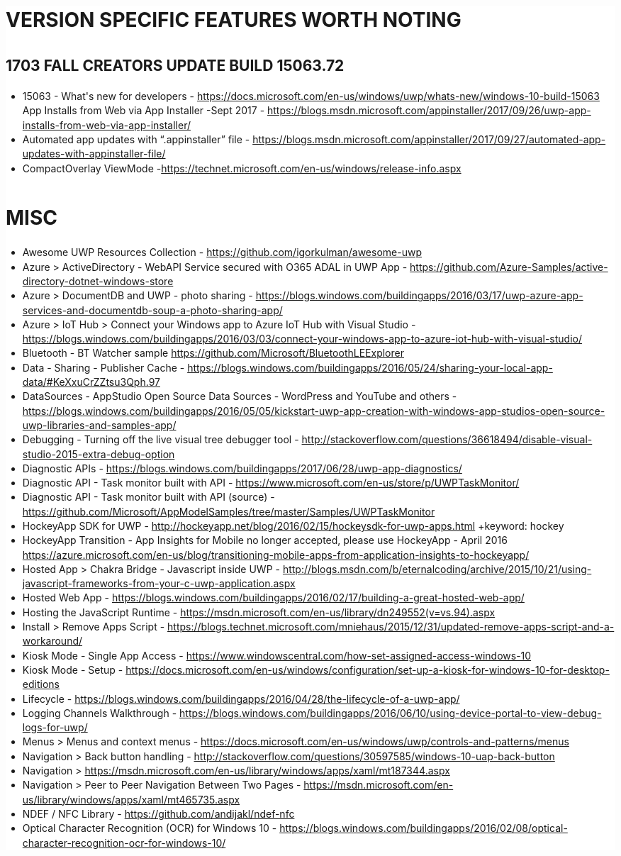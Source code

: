 # VERSION SPECIFIC FEATURES WORTH NOTING
## 1703 FALL CREATORS UPDATE BUILD 15063.72
* 15063 - What's new for developers - https://docs.microsoft.com/en-us/windows/uwp/whats-new/windows-10-build-15063
 App Installs from Web via App Installer -Sept 2017 - https://blogs.msdn.microsoft.com/appinstaller/2017/09/26/uwp-app-installs-from-web-via-app-installer/ 
*  Automated app updates with “.appinstaller” file - https://blogs.msdn.microsoft.com/appinstaller/2017/09/27/automated-app-updates-with-appinstaller-file/ 
* CompactOverlay ViewMode -https://technet.microsoft.com/en-us/windows/release-info.aspx

# MISC
* Awesome UWP Resources Collection - https://github.com/igorkulman/awesome-uwp
* Azure > ActiveDirectory - WebAPI Service secured with O365 ADAL in UWP App - https://github.com/Azure-Samples/active-directory-dotnet-windows-store
* Azure > DocumentDB and UWP - photo sharing - https://blogs.windows.com/buildingapps/2016/03/17/uwp-azure-app-services-and-documentdb-soup-a-photo-sharing-app/
* Azure > IoT Hub > Connect your Windows app to Azure IoT Hub with Visual Studio - https://blogs.windows.com/buildingapps/2016/03/03/connect-your-windows-app-to-azure-iot-hub-with-visual-studio/
* Bluetooth - BT Watcher sample <https://github.com/Microsoft/BluetoothLEExplorer>
* Data - Sharing - Publisher Cache - https://blogs.windows.com/buildingapps/2016/05/24/sharing-your-local-app-data/#KeXxuCrZZtsu3Qph.97
* DataSources - AppStudio Open Source Data Sources - WordPress and YouTube and others - https://blogs.windows.com/buildingapps/2016/05/05/kickstart-uwp-app-creation-with-windows-app-studios-open-source-uwp-libraries-and-samples-app/
* Debugging - Turning off the live visual tree debugger tool - http://stackoverflow.com/questions/36618494/disable-visual-studio-2015-extra-debug-option
* Diagnostic APIs - https://blogs.windows.com/buildingapps/2017/06/28/uwp-app-diagnostics/
* Diagnostic API - Task monitor built with API - https://www.microsoft.com/en-us/store/p/UWPTaskMonitor/
* Diagnostic API - Task monitor built with API (source) - https://github.com/Microsoft/AppModelSamples/tree/master/Samples/UWPTaskMonitor
* HockeyApp SDK for UWP - http://hockeyapp.net/blog/2016/02/15/hockeysdk-for-uwp-apps.html +keyword: hockey 
* HockeyApp Transition - App Insights for Mobile no longer accepted, please use HockeyApp - April 2016 https://azure.microsoft.com/en-us/blog/transitioning-mobile-apps-from-application-insights-to-hockeyapp/
* Hosted App > Chakra Bridge - Javascript inside UWP - http://blogs.msdn.com/b/eternalcoding/archive/2015/10/21/using-javascript-frameworks-from-your-c-uwp-application.aspx
* Hosted Web App - https://blogs.windows.com/buildingapps/2016/02/17/building-a-great-hosted-web-app/
* Hosting the JavaScript Runtime - https://msdn.microsoft.com/en-us/library/dn249552(v=vs.94).aspx
* Install > Remove Apps Script - https://blogs.technet.microsoft.com/mniehaus/2015/12/31/updated-remove-apps-script-and-a-workaround/
* Kiosk Mode - Single App Access - https://www.windowscentral.com/how-set-assigned-access-windows-10
* Kiosk Mode - Setup - https://docs.microsoft.com/en-us/windows/configuration/set-up-a-kiosk-for-windows-10-for-desktop-editions
* Lifecycle - https://blogs.windows.com/buildingapps/2016/04/28/the-lifecycle-of-a-uwp-app/
* Logging Channels Walkthrough - https://blogs.windows.com/buildingapps/2016/06/10/using-device-portal-to-view-debug-logs-for-uwp/
* Menus > Menus and context menus - https://docs.microsoft.com/en-us/windows/uwp/controls-and-patterns/menus
* Navigation > Back button handling - http://stackoverflow.com/questions/30597585/windows-10-uap-back-button
* Navigation > https://msdn.microsoft.com/en-us/library/windows/apps/xaml/mt187344.aspx
* Navigation > Peer to Peer Navigation Between Two Pages - https://msdn.microsoft.com/en-us/library/windows/apps/xaml/mt465735.aspx
* NDEF / NFC Library - https://github.com/andijakl/ndef-nfc
* Optical Character Recognition (OCR) for Windows 10 - https://blogs.windows.com/buildingapps/2016/02/08/optical-character-recognition-ocr-for-windows-10/